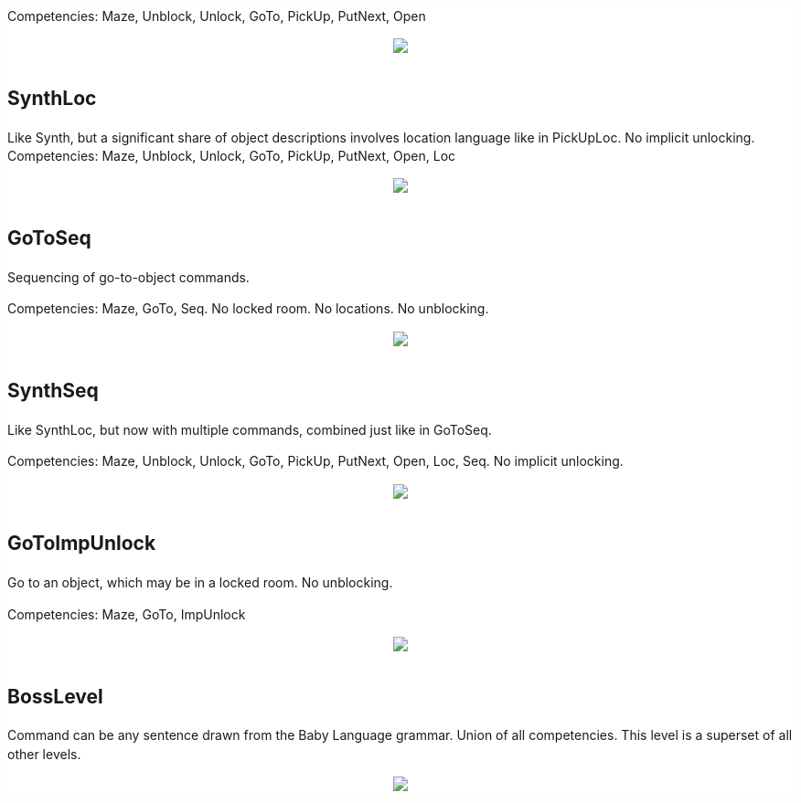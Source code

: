 Competencies: Maze, Unblock, Unlock, GoTo, PickUp, PutNext, Open

<p align="center"><img src="/media/Synth.png" width="400"></p>

## SynthLoc

Like Synth, but a significant share of object descriptions involves
location language like in PickUpLoc. No implicit unlocking.
Competencies: Maze, Unblock, Unlock, GoTo, PickUp, PutNext, Open, Loc

<p align="center"><img src="/media/SynthLoc.png" width="400"></p>

## GoToSeq

Sequencing of go-to-object commands.

Competencies: Maze, GoTo, Seq. No locked room. No locations. No unblocking.

<p align="center"><img src="/media/GoToSeq.png" width="400"></p>

## SynthSeq

Like SynthLoc, but now with multiple commands, combined just like in GoToSeq.

Competencies: Maze, Unblock, Unlock, GoTo, PickUp, PutNext, Open, Loc, Seq. No implicit unlocking.

<p align="center"><img src="/media/SynthSeq.png" width="400"></p>

## GoToImpUnlock

Go to an object, which may be in a locked room. No unblocking.

Competencies: Maze, GoTo, ImpUnlock

<p align="center"><img src="/media/GoToImpUnlock.png" width="400"></p>

## BossLevel

Command can be any sentence drawn from the Baby Language grammar. Union of
all competencies. This level is a superset of all other levels.

<p align="center"><img src="/media/BossLevel.png" width="400"></p>
